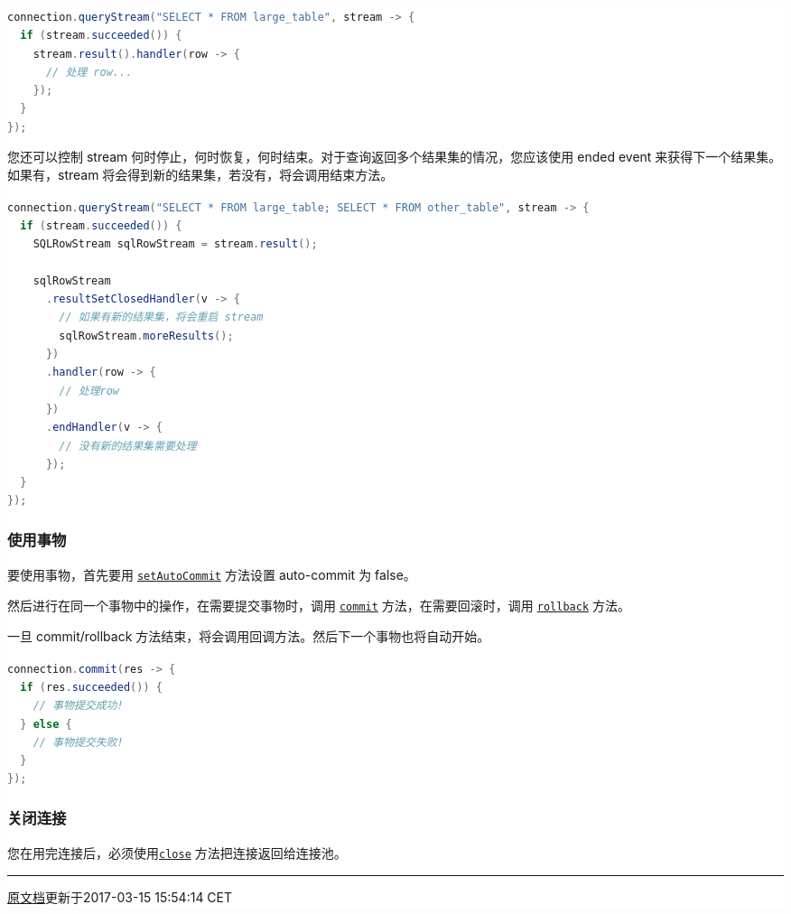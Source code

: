 ```java
connection.queryStream("SELECT * FROM large_table", stream -> {
  if (stream.succeeded()) {
    stream.result().handler(row -> {
      // 处理 row...
    });
  }
});
```

您还可以控制 stream 何时停止，何时恢复，何时结束。对于查询返回多个结果集的情况，您应该使用 ended event 来获得下一个结果集。如果有，stream 将会得到新的结果集，若没有，将会调用结束方法。

```java
connection.queryStream("SELECT * FROM large_table; SELECT * FROM other_table", stream -> {
  if (stream.succeeded()) {
    SQLRowStream sqlRowStream = stream.result();

    sqlRowStream
      .resultSetClosedHandler(v -> {
        // 如果有新的结果集，将会重启 stream
        sqlRowStream.moreResults();
      })
      .handler(row -> {
        // 处理row
      })
      .endHandler(v -> {
        // 没有新的结果集需要处理
      });
  }
});
```

### 使用事物

要使用事物，首先要用  [`setAutoCommit`](http://vertx.io/docs/apidocs/io/vertx/ext/sql/SQLConnection.html#setAutoCommit-boolean-io.vertx.core.Handler-) 方法设置 auto-commit 为 false。

然后进行在同一个事物中的操作，在需要提交事物时，调用 [`commit`](http://vertx.io/docs/apidocs/io/vertx/ext/sql/SQLConnection.html#commit-io.vertx.core.Handler-)  方法，在需要回滚时，调用 [`rollback`](http://vertx.io/docs/apidocs/io/vertx/ext/sql/SQLConnection.html#rollback-io.vertx.core.Handler-) 方法。

一旦 commit/rollback 方法结束，将会调用回调方法。然后下一个事物也将自动开始。

```java
connection.commit(res -> {
  if (res.succeeded()) {
    // 事物提交成功!
  } else {
    // 事物提交失败!
  }
});
```

### 关闭连接

您在用完连接后，必须使用[`close`](http://vertx.io/docs/apidocs/io/vertx/ext/sql/SQLConnection.html#close-io.vertx.core.Handler-) 方法把连接返回给连接池。

---

[原文档](http://vertx.io/docs/vertx-sql-common/java/)更新于2017-03-15 15:54:14 CET